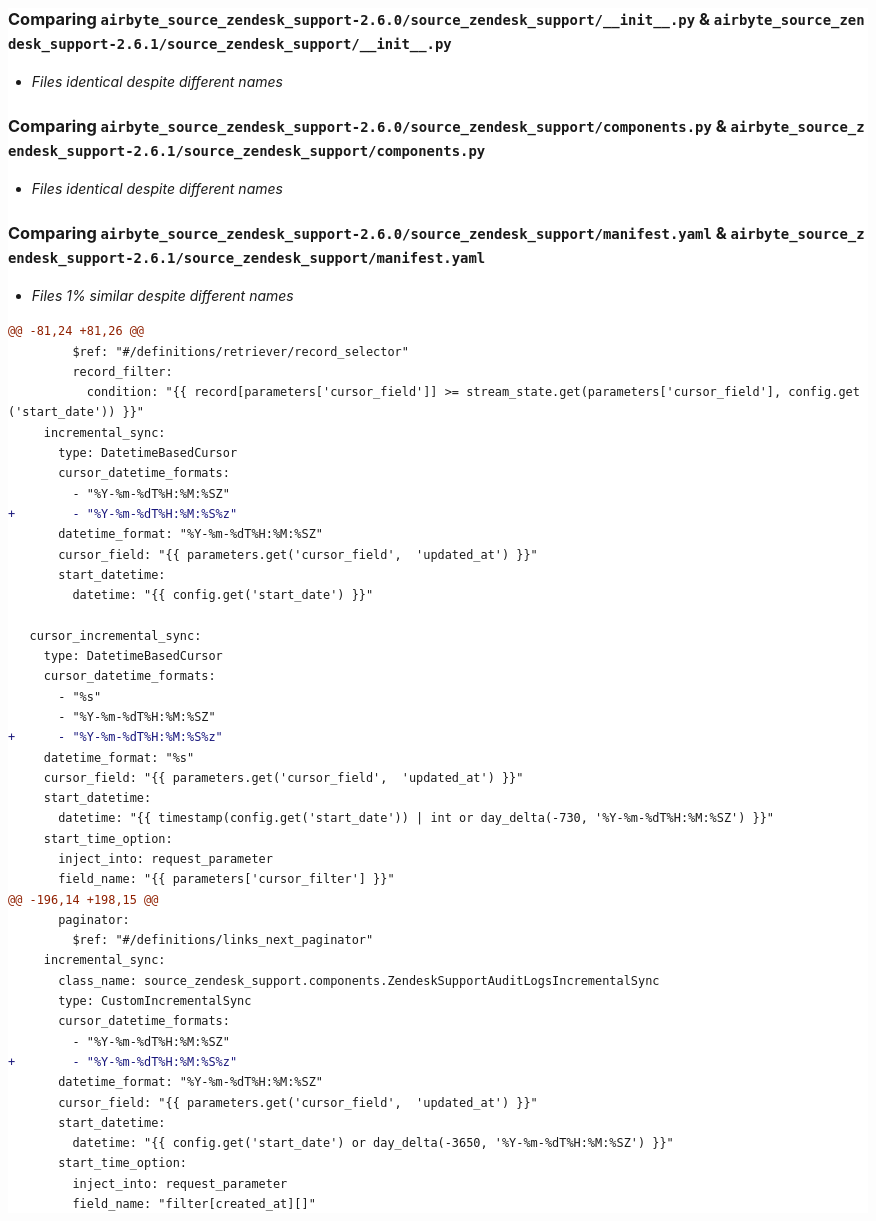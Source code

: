 ### Comparing `airbyte_source_zendesk_support-2.6.0/source_zendesk_support/__init__.py` & `airbyte_source_zendesk_support-2.6.1/source_zendesk_support/__init__.py`

 * *Files identical despite different names*

### Comparing `airbyte_source_zendesk_support-2.6.0/source_zendesk_support/components.py` & `airbyte_source_zendesk_support-2.6.1/source_zendesk_support/components.py`

 * *Files identical despite different names*

### Comparing `airbyte_source_zendesk_support-2.6.0/source_zendesk_support/manifest.yaml` & `airbyte_source_zendesk_support-2.6.1/source_zendesk_support/manifest.yaml`

 * *Files 1% similar despite different names*

```diff
@@ -81,24 +81,26 @@
         $ref: "#/definitions/retriever/record_selector"
         record_filter:
           condition: "{{ record[parameters['cursor_field']] >= stream_state.get(parameters['cursor_field'], config.get('start_date')) }}"
     incremental_sync:
       type: DatetimeBasedCursor
       cursor_datetime_formats:
         - "%Y-%m-%dT%H:%M:%SZ"
+        - "%Y-%m-%dT%H:%M:%S%z"
       datetime_format: "%Y-%m-%dT%H:%M:%SZ"
       cursor_field: "{{ parameters.get('cursor_field',  'updated_at') }}"
       start_datetime:
         datetime: "{{ config.get('start_date') }}"
 
   cursor_incremental_sync:
     type: DatetimeBasedCursor
     cursor_datetime_formats:
       - "%s"
       - "%Y-%m-%dT%H:%M:%SZ"
+      - "%Y-%m-%dT%H:%M:%S%z"
     datetime_format: "%s"
     cursor_field: "{{ parameters.get('cursor_field',  'updated_at') }}"
     start_datetime:
       datetime: "{{ timestamp(config.get('start_date')) | int or day_delta(-730, '%Y-%m-%dT%H:%M:%SZ') }}"
     start_time_option:
       inject_into: request_parameter
       field_name: "{{ parameters['cursor_filter'] }}"
@@ -196,14 +198,15 @@
       paginator:
         $ref: "#/definitions/links_next_paginator"
     incremental_sync:
       class_name: source_zendesk_support.components.ZendeskSupportAuditLogsIncrementalSync
       type: CustomIncrementalSync
       cursor_datetime_formats:
         - "%Y-%m-%dT%H:%M:%SZ"
+        - "%Y-%m-%dT%H:%M:%S%z"
       datetime_format: "%Y-%m-%dT%H:%M:%SZ"
       cursor_field: "{{ parameters.get('cursor_field',  'updated_at') }}"
       start_datetime:
         datetime: "{{ config.get('start_date') or day_delta(-3650, '%Y-%m-%dT%H:%M:%SZ') }}"
       start_time_option:
         inject_into: request_parameter
         field_name: "filter[created_at][]"
```